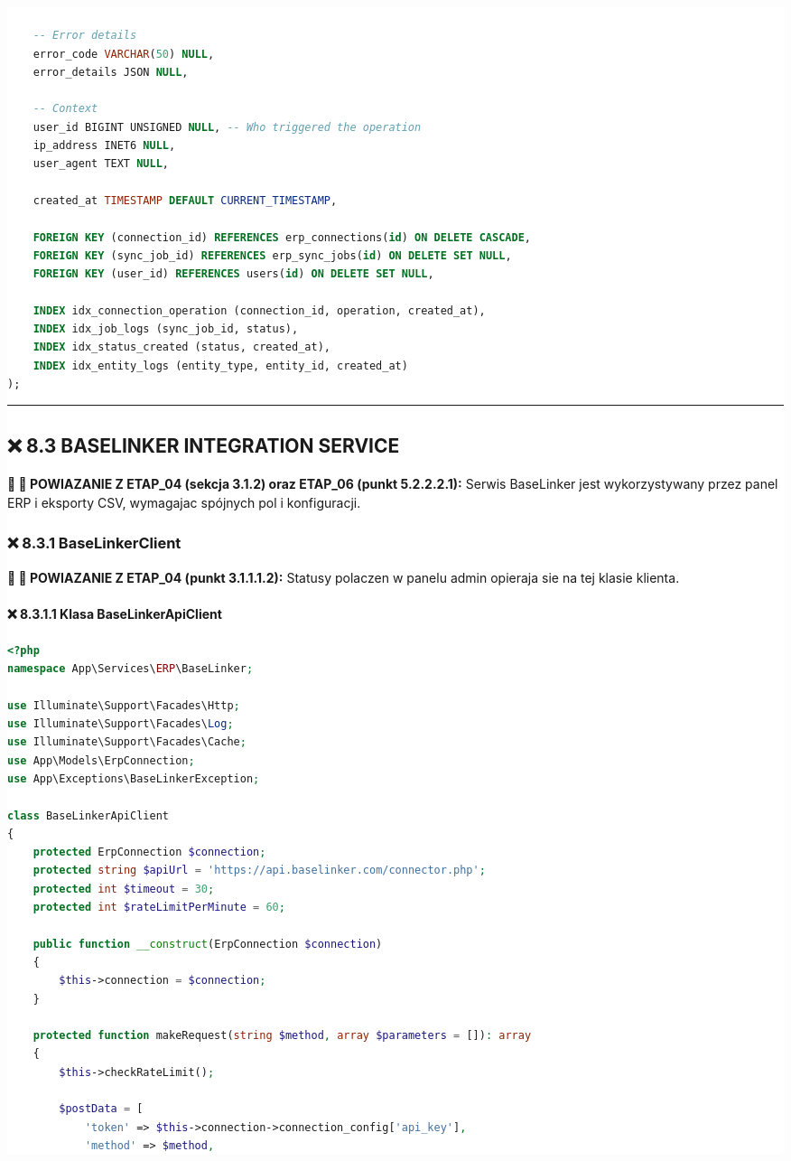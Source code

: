 ```sql
    
    -- Error details
    error_code VARCHAR(50) NULL,
    error_details JSON NULL,
    
    -- Context
    user_id BIGINT UNSIGNED NULL, -- Who triggered the operation
    ip_address INET6 NULL,
    user_agent TEXT NULL,
    
    created_at TIMESTAMP DEFAULT CURRENT_TIMESTAMP,
    
    FOREIGN KEY (connection_id) REFERENCES erp_connections(id) ON DELETE CASCADE,
    FOREIGN KEY (sync_job_id) REFERENCES erp_sync_jobs(id) ON DELETE SET NULL,
    FOREIGN KEY (user_id) REFERENCES users(id) ON DELETE SET NULL,
    
    INDEX idx_connection_operation (connection_id, operation, created_at),
    INDEX idx_job_logs (sync_job_id, status),
    INDEX idx_status_created (status, created_at),
    INDEX idx_entity_logs (entity_type, entity_id, created_at)
);
```

---

## ❌ 8.3 BASELINKER INTEGRATION SERVICE
**🔗 🔗 POWIAZANIE Z ETAP_04 (sekcja 3.1.2) oraz ETAP_06 (punkt 5.2.2.2.1):** Serwis BaseLinker jest wykorzystywany przez panel ERP i eksporty CSV, wymagajac spójnych pol i konfiguracji.

### ❌ 8.3.1 BaseLinkerClient
**🔗 🔗 POWIAZANIE Z ETAP_04 (punkt 3.1.1.1.2):** Statusy polaczen w panelu admin opieraja sie na tej klasie klienta.
#### ❌ 8.3.1.1 Klasa BaseLinkerApiClient
```php
<?php
namespace App\Services\ERP\BaseLinker;

use Illuminate\Support\Facades\Http;
use Illuminate\Support\Facades\Log;
use Illuminate\Support\Facades\Cache;
use App\Models\ErpConnection;
use App\Exceptions\BaseLinkerException;

class BaseLinkerApiClient
{
    protected ErpConnection $connection;
    protected string $apiUrl = 'https://api.baselinker.com/connector.php';
    protected int $timeout = 30;
    protected int $rateLimitPerMinute = 60;
    
    public function __construct(ErpConnection $connection)
    {
        $this->connection = $connection;
    }
    
    protected function makeRequest(string $method, array $parameters = []): array
    {
        $this->checkRateLimit();
        
        $postData = [
            'token' => $this->connection->connection_config['api_key'],
            'method' => $method,
```